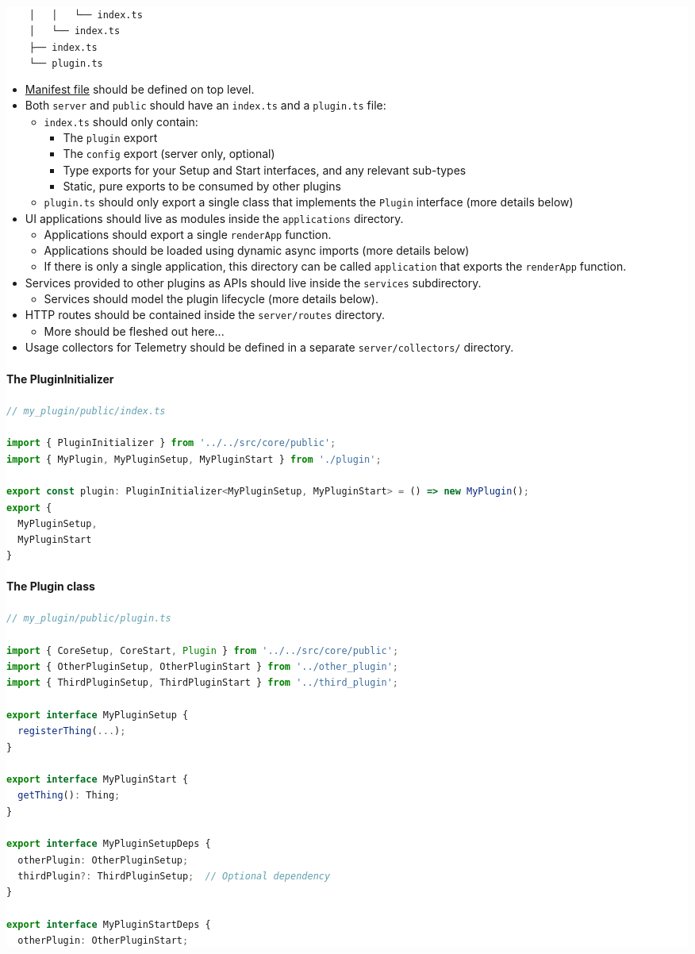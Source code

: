 ```
    │   │   └── index.ts
    │   └── index.ts
    ├── index.ts
    └── plugin.ts
```
- [Manifest file](/docs/development/core/server/kibana-plugin-core-server.pluginmanifest.md) should be defined on top level.
- Both `server` and `public` should have an `index.ts` and a `plugin.ts` file:
  - `index.ts` should only contain:
    - The `plugin` export
    - The `config` export (server only, optional)
    - Type exports for your Setup and Start interfaces, and any relevant sub-types
    - Static, pure exports to be consumed by other plugins
  - `plugin.ts` should only export a single class that implements the `Plugin` interface (more details below)
- UI applications should live as modules inside the `applications` directory.
  - Applications should export a single `renderApp` function.
  - Applications should be loaded using dynamic async imports (more details below)
  - If there is only a single application, this directory can be called `application` that exports the `renderApp` function.
- Services provided to other plugins as APIs should live inside the `services` subdirectory.
  - Services should model the plugin lifecycle (more details below).
- HTTP routes should be contained inside the `server/routes` directory.
  - More should be fleshed out here...
- Usage collectors for Telemetry should be defined in a separate `server/collectors/` directory.

#### The PluginInitializer

```ts
// my_plugin/public/index.ts

import { PluginInitializer } from '../../src/core/public';
import { MyPlugin, MyPluginSetup, MyPluginStart } from './plugin';

export const plugin: PluginInitializer<MyPluginSetup, MyPluginStart> = () => new MyPlugin();
export {
  MyPluginSetup,
  MyPluginStart
}
```

#### The Plugin class

```ts
// my_plugin/public/plugin.ts

import { CoreSetup, CoreStart, Plugin } from '../../src/core/public';
import { OtherPluginSetup, OtherPluginStart } from '../other_plugin';
import { ThirdPluginSetup, ThirdPluginStart } from '../third_plugin';

export interface MyPluginSetup {
  registerThing(...);
}

export interface MyPluginStart {
  getThing(): Thing;
}

export interface MyPluginSetupDeps {
  otherPlugin: OtherPluginSetup;
  thirdPlugin?: ThirdPluginSetup;  // Optional dependency
}

export interface MyPluginStartDeps {
  otherPlugin: OtherPluginStart;
```